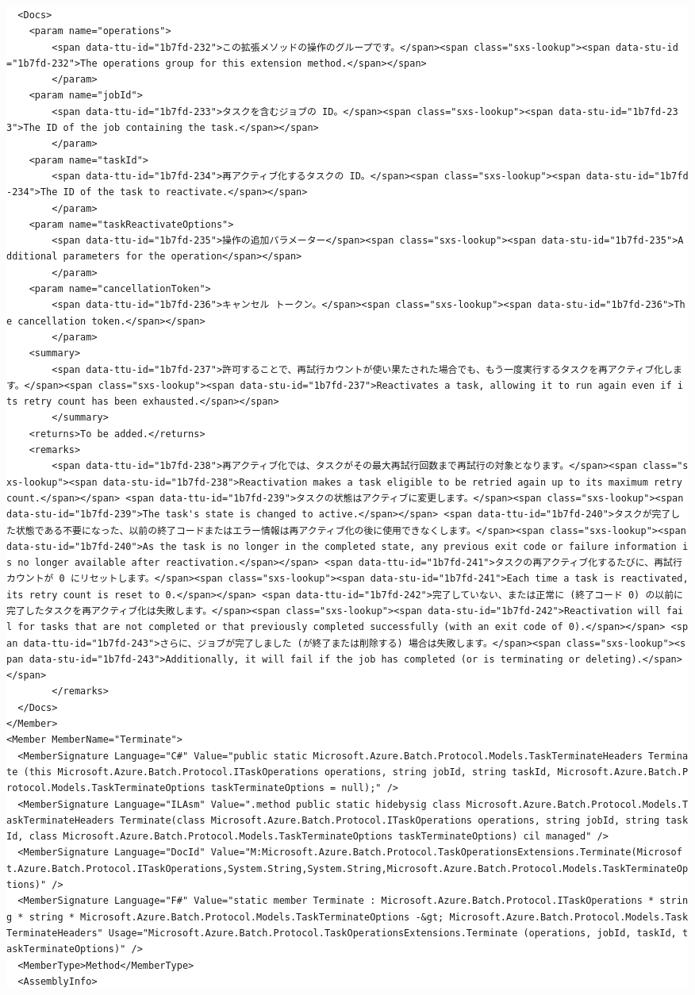       <Docs>
        <param name="operations">
            <span data-ttu-id="1b7fd-232">この拡張メソッドの操作のグループです。</span><span class="sxs-lookup"><span data-stu-id="1b7fd-232">The operations group for this extension method.</span></span>
            </param>
        <param name="jobId">
            <span data-ttu-id="1b7fd-233">タスクを含むジョブの ID。</span><span class="sxs-lookup"><span data-stu-id="1b7fd-233">The ID of the job containing the task.</span></span>
            </param>
        <param name="taskId">
            <span data-ttu-id="1b7fd-234">再アクティブ化するタスクの ID。</span><span class="sxs-lookup"><span data-stu-id="1b7fd-234">The ID of the task to reactivate.</span></span>
            </param>
        <param name="taskReactivateOptions">
            <span data-ttu-id="1b7fd-235">操作の追加パラメーター</span><span class="sxs-lookup"><span data-stu-id="1b7fd-235">Additional parameters for the operation</span></span>
            </param>
        <param name="cancellationToken">
            <span data-ttu-id="1b7fd-236">キャンセル トークン。</span><span class="sxs-lookup"><span data-stu-id="1b7fd-236">The cancellation token.</span></span>
            </param>
        <summary>
            <span data-ttu-id="1b7fd-237">許可することで、再試行カウントが使い果たされた場合でも、もう一度実行するタスクを再アクティブ化します。</span><span class="sxs-lookup"><span data-stu-id="1b7fd-237">Reactivates a task, allowing it to run again even if its retry count has been exhausted.</span></span>
            </summary>
        <returns>To be added.</returns>
        <remarks>
            <span data-ttu-id="1b7fd-238">再アクティブ化では、タスクがその最大再試行回数まで再試行の対象となります。</span><span class="sxs-lookup"><span data-stu-id="1b7fd-238">Reactivation makes a task eligible to be retried again up to its maximum retry count.</span></span> <span data-ttu-id="1b7fd-239">タスクの状態はアクティブに変更します。</span><span class="sxs-lookup"><span data-stu-id="1b7fd-239">The task's state is changed to active.</span></span> <span data-ttu-id="1b7fd-240">タスクが完了した状態である不要になった、以前の終了コードまたはエラー情報は再アクティブ化の後に使用できなくします。</span><span class="sxs-lookup"><span data-stu-id="1b7fd-240">As the task is no longer in the completed state, any previous exit code or failure information is no longer available after reactivation.</span></span> <span data-ttu-id="1b7fd-241">タスクの再アクティブ化するたびに、再試行カウントが 0 にリセットします。</span><span class="sxs-lookup"><span data-stu-id="1b7fd-241">Each time a task is reactivated, its retry count is reset to 0.</span></span> <span data-ttu-id="1b7fd-242">完了していない、または正常に (終了コード 0) の以前に完了したタスクを再アクティブ化は失敗します。</span><span class="sxs-lookup"><span data-stu-id="1b7fd-242">Reactivation will fail for tasks that are not completed or that previously completed successfully (with an exit code of 0).</span></span> <span data-ttu-id="1b7fd-243">さらに、ジョブが完了しました (が終了または削除する) 場合は失敗します。</span><span class="sxs-lookup"><span data-stu-id="1b7fd-243">Additionally, it will fail if the job has completed (or is terminating or deleting).</span></span>
            </remarks>
      </Docs>
    </Member>
    <Member MemberName="Terminate">
      <MemberSignature Language="C#" Value="public static Microsoft.Azure.Batch.Protocol.Models.TaskTerminateHeaders Terminate (this Microsoft.Azure.Batch.Protocol.ITaskOperations operations, string jobId, string taskId, Microsoft.Azure.Batch.Protocol.Models.TaskTerminateOptions taskTerminateOptions = null);" />
      <MemberSignature Language="ILAsm" Value=".method public static hidebysig class Microsoft.Azure.Batch.Protocol.Models.TaskTerminateHeaders Terminate(class Microsoft.Azure.Batch.Protocol.ITaskOperations operations, string jobId, string taskId, class Microsoft.Azure.Batch.Protocol.Models.TaskTerminateOptions taskTerminateOptions) cil managed" />
      <MemberSignature Language="DocId" Value="M:Microsoft.Azure.Batch.Protocol.TaskOperationsExtensions.Terminate(Microsoft.Azure.Batch.Protocol.ITaskOperations,System.String,System.String,Microsoft.Azure.Batch.Protocol.Models.TaskTerminateOptions)" />
      <MemberSignature Language="F#" Value="static member Terminate : Microsoft.Azure.Batch.Protocol.ITaskOperations * string * string * Microsoft.Azure.Batch.Protocol.Models.TaskTerminateOptions -&gt; Microsoft.Azure.Batch.Protocol.Models.TaskTerminateHeaders" Usage="Microsoft.Azure.Batch.Protocol.TaskOperationsExtensions.Terminate (operations, jobId, taskId, taskTerminateOptions)" />
      <MemberType>Method</MemberType>
      <AssemblyInfo>